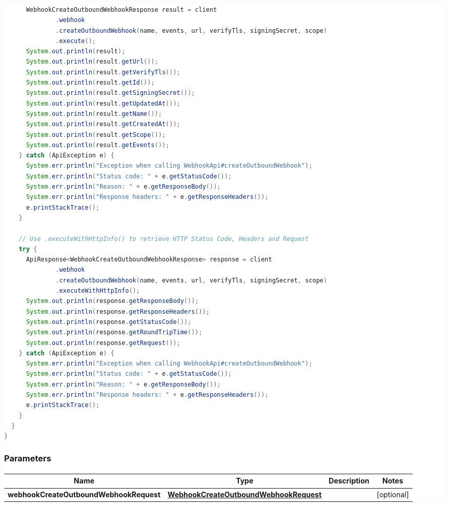 ```java
      WebhookCreateOutboundWebhookResponse result = client
              .webhook
              .createOutboundWebhook(name, events, url, verifyTls, signingSecret, scope)
              .execute();
      System.out.println(result);
      System.out.println(result.getUrl());
      System.out.println(result.getVerifyTls());
      System.out.println(result.getId());
      System.out.println(result.getSigningSecret());
      System.out.println(result.getUpdatedAt());
      System.out.println(result.getName());
      System.out.println(result.getCreatedAt());
      System.out.println(result.getScope());
      System.out.println(result.getEvents());
    } catch (ApiException e) {
      System.err.println("Exception when calling WebhookApi#createOutboundWebhook");
      System.err.println("Status code: " + e.getStatusCode());
      System.err.println("Reason: " + e.getResponseBody());
      System.err.println("Response headers: " + e.getResponseHeaders());
      e.printStackTrace();
    }

    // Use .executeWithHttpInfo() to retrieve HTTP Status Code, Headers and Request
    try {
      ApiResponse<WebhookCreateOutboundWebhookResponse> response = client
              .webhook
              .createOutboundWebhook(name, events, url, verifyTls, signingSecret, scope)
              .executeWithHttpInfo();
      System.out.println(response.getResponseBody());
      System.out.println(response.getResponseHeaders());
      System.out.println(response.getStatusCode());
      System.out.println(response.getRoundTripTime());
      System.out.println(response.getRequest());
    } catch (ApiException e) {
      System.err.println("Exception when calling WebhookApi#createOutboundWebhook");
      System.err.println("Status code: " + e.getStatusCode());
      System.err.println("Reason: " + e.getResponseBody());
      System.err.println("Response headers: " + e.getResponseHeaders());
      e.printStackTrace();
    }
  }
}

```

### Parameters

| Name | Type | Description  | Notes |
|------------- | ------------- | ------------- | -------------|
| **webhookCreateOutboundWebhookRequest** | [**WebhookCreateOutboundWebhookRequest**](WebhookCreateOutboundWebhookRequest.md)|  | [optional] |
